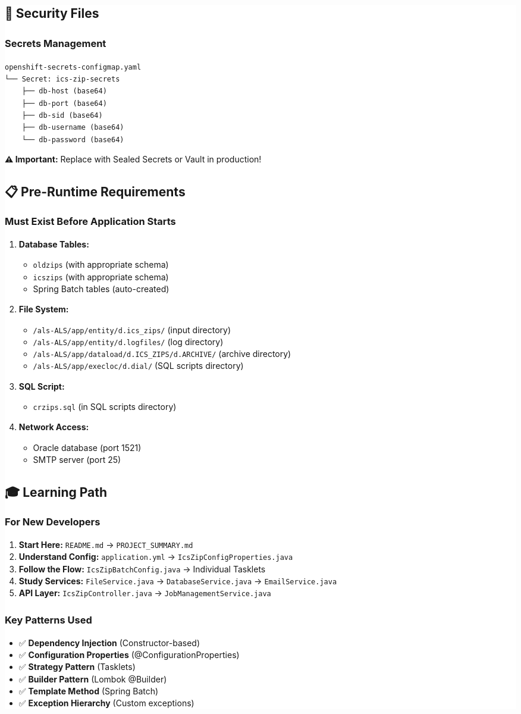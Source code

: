 ## 🔐 Security Files

### Secrets Management

```
openshift-secrets-configmap.yaml
└── Secret: ics-zip-secrets
    ├── db-host (base64)
    ├── db-port (base64)
    ├── db-sid (base64)
    ├── db-username (base64)
    └── db-password (base64)
```

**⚠️ Important:** Replace with Sealed Secrets or Vault in production!

## 📋 Pre-Runtime Requirements

### Must Exist Before Application Starts

1. **Database Tables:**
   - `oldzips` (with appropriate schema)
   - `icszips` (with appropriate schema)
   - Spring Batch tables (auto-created)

2. **File System:**
   - `/als-ALS/app/entity/d.ics_zips/` (input directory)
   - `/als-ALS/app/entity/d.logfiles/` (log directory)
   - `/als-ALS/app/dataload/d.ICS_ZIPS/d.ARCHIVE/` (archive directory)
   - `/als-ALS/app/execloc/d.dial/` (SQL scripts directory)

3. **SQL Script:**
   - `crzips.sql` (in SQL scripts directory)

4. **Network Access:**
   - Oracle database (port 1521)
   - SMTP server (port 25)

## 🎓 Learning Path

### For New Developers

1. **Start Here:** `README.md` → `PROJECT_SUMMARY.md`
2. **Understand Config:** `application.yml` → `IcsZipConfigProperties.java`
3. **Follow the Flow:** `IcsZipBatchConfig.java` → Individual Tasklets
4. **Study Services:** `FileService.java` → `DatabaseService.java` → `EmailService.java`
5. **API Layer:** `IcsZipController.java` → `JobManagementService.java`

### Key Patterns Used

- ✅ **Dependency Injection** (Constructor-based)
- ✅ **Configuration Properties** (@ConfigurationProperties)
- ✅ **Strategy Pattern** (Tasklets)
- ✅ **Builder Pattern** (Lombok @Builder)
- ✅ **Template Method** (Spring Batch)
- ✅ **Exception Hierarchy** (Custom exceptions)
